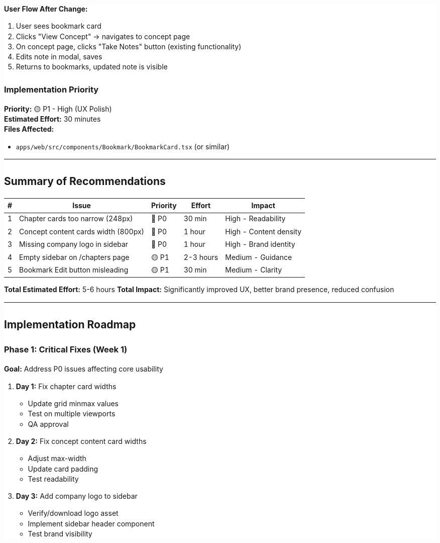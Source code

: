 **User Flow After Change:**
1. User sees bookmark card
2. Clicks "View Concept" → navigates to concept page
3. On concept page, clicks "Take Notes" button (existing functionality)
4. Edits note in modal, saves
5. Returns to bookmarks, updated note is visible

### Implementation Priority
**Priority:** 🟡 P1 - High (UX Polish)  
**Estimated Effort:** 30 minutes  
**Files Affected:**
- `apps/web/src/components/Bookmark/BookmarkCard.tsx` (or similar)

---

## Summary of Recommendations

| # | Issue | Priority | Effort | Impact |
|---|-------|----------|--------|--------|
| 1 | Chapter cards too narrow (248px) | 🔴 P0 | 30 min | High - Readability |
| 2 | Concept content cards width (800px) | 🔴 P0 | 1 hour | High - Content density |
| 3 | Missing company logo in sidebar | 🔴 P0 | 1 hour | High - Brand identity |
| 4 | Empty sidebar on /chapters page | 🟡 P1 | 2-3 hours | Medium - Guidance |
| 5 | Bookmark Edit button misleading | 🟡 P1 | 30 min | Medium - Clarity |

**Total Estimated Effort:** 5-6 hours
**Total Impact:** Significantly improved UX, better brand presence, reduced confusion

---

## Implementation Roadmap

### Phase 1: Critical Fixes (Week 1)
**Goal:** Address P0 issues affecting core usability

1. **Day 1:** Fix chapter card widths
   - Update grid minmax values
   - Test on multiple viewports
   - QA approval

2. **Day 2:** Fix concept content card widths
   - Adjust max-width
   - Update card padding
   - Test readability

3. **Day 3:** Add company logo to sidebar
   - Verify/download logo asset
   - Implement sidebar header component
   - Test brand visibility
